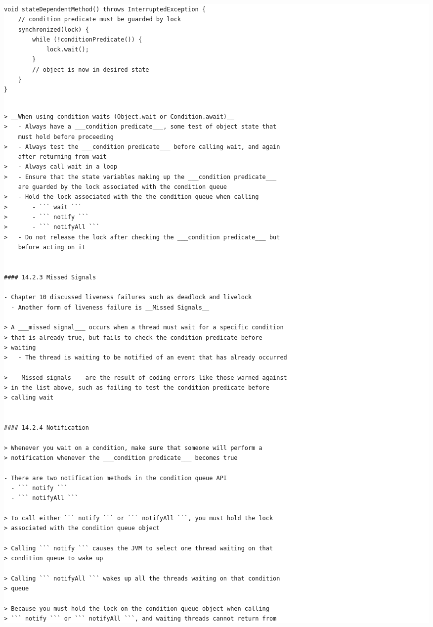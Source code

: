 ```
  ``` 
    void stateDependentMethod() throws InterruptedException {
        // condition predicate must be guarded by lock
        synchronized(lock) {
            while (!conditionPredicate()) {
                lock.wait();
            }
            // object is now in desired state
        }
    }
  ```

> __When using condition waits (Object.wait or Condition.await)__ 
>   - Always have a ___condition predicate___, some test of object state that 
      must hold before proceeding
>   - Always test the ___condition predicate___ before calling wait, and again 
      after returning from wait
>   - Always call wait in a loop
>   - Ensure that the state variables making up the ___condition predicate___
      are guarded by the lock associated with the condition queue
>   - Hold the lock associated with the the condition queue when calling 
>       - ``` wait ```
>       - ``` notify ```
>       - ``` notifyAll ```
>   - Do not release the lock after checking the ___condition predicate___ but 
      before acting on it


#### 14.2.3 Missed Signals

- Chapter 10 discussed liveness failures such as deadlock and livelock
    - Another form of liveness failure is __Missed Signals__

> A ___missed signal___ occurs when a thread must wait for a specific condition 
> that is already true, but fails to check the condition predicate before 
> waiting
>   - The thread is waiting to be notified of an event that has already occurred 

> ___Missed signals___ are the result of coding errors like those warned against 
> in the list above, such as failing to test the condition predicate before 
> calling wait 


#### 14.2.4 Notification

> Whenever you wait on a condition, make sure that someone will perform a 
> notification whenever the ___condition predicate___ becomes true

- There are two notification methods in the condition queue API 
    - ``` notify ```
    - ``` notifyAll ```

> To call either ``` notify ``` or ``` notifyAll ```, you must hold the lock 
> associated with the condition queue object

> Calling ``` notify ``` causes the JVM to select one thread waiting on that 
> condition queue to wake up 

> Calling ``` notifyAll ``` wakes up all the threads waiting on that condition 
> queue

> Because you must hold the lock on the condition queue object when calling 
> ``` notify ``` or ``` notifyAll ```, and waiting threads cannot return from 
  ```